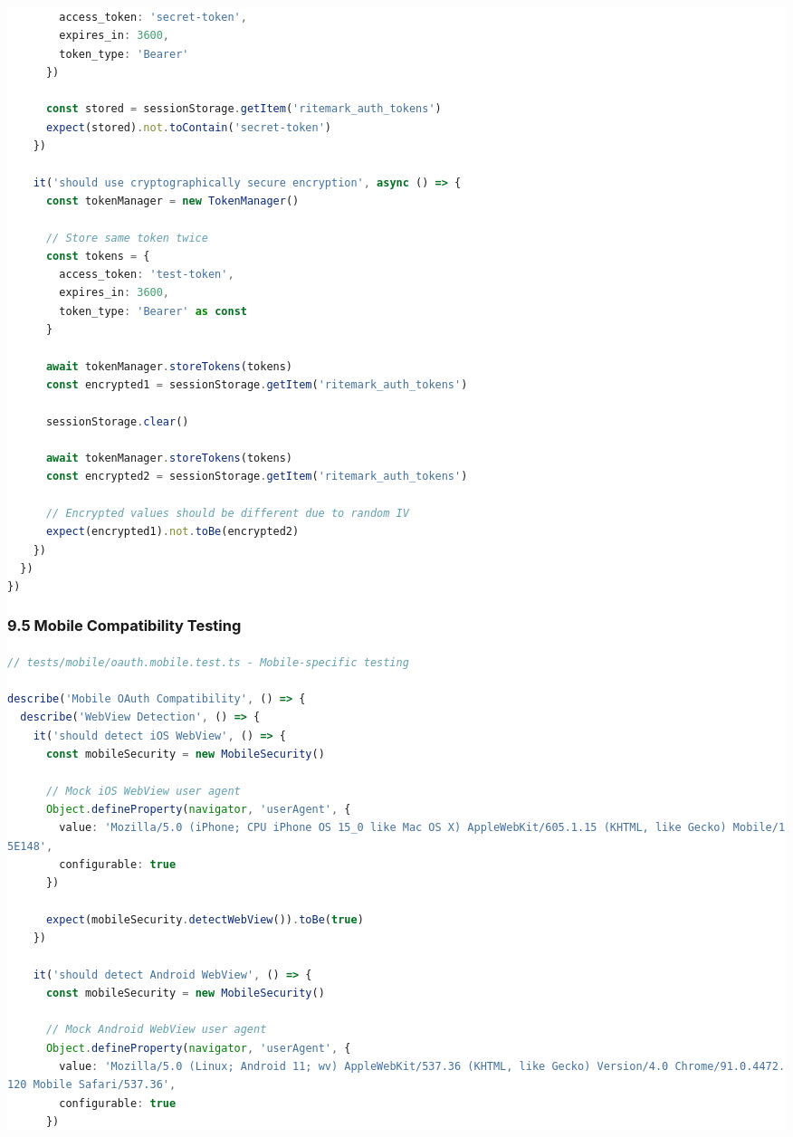 ```typescript
        access_token: 'secret-token',
        expires_in: 3600,
        token_type: 'Bearer'
      })

      const stored = sessionStorage.getItem('ritemark_auth_tokens')
      expect(stored).not.toContain('secret-token')
    })

    it('should use cryptographically secure encryption', async () => {
      const tokenManager = new TokenManager()

      // Store same token twice
      const tokens = {
        access_token: 'test-token',
        expires_in: 3600,
        token_type: 'Bearer' as const
      }

      await tokenManager.storeTokens(tokens)
      const encrypted1 = sessionStorage.getItem('ritemark_auth_tokens')

      sessionStorage.clear()

      await tokenManager.storeTokens(tokens)
      const encrypted2 = sessionStorage.getItem('ritemark_auth_tokens')

      // Encrypted values should be different due to random IV
      expect(encrypted1).not.toBe(encrypted2)
    })
  })
})
```

### 9.5 Mobile Compatibility Testing

```typescript
// tests/mobile/oauth.mobile.test.ts - Mobile-specific testing

describe('Mobile OAuth Compatibility', () => {
  describe('WebView Detection', () => {
    it('should detect iOS WebView', () => {
      const mobileSecurity = new MobileSecurity()

      // Mock iOS WebView user agent
      Object.defineProperty(navigator, 'userAgent', {
        value: 'Mozilla/5.0 (iPhone; CPU iPhone OS 15_0 like Mac OS X) AppleWebKit/605.1.15 (KHTML, like Gecko) Mobile/15E148',
        configurable: true
      })

      expect(mobileSecurity.detectWebView()).toBe(true)
    })

    it('should detect Android WebView', () => {
      const mobileSecurity = new MobileSecurity()

      // Mock Android WebView user agent
      Object.defineProperty(navigator, 'userAgent', {
        value: 'Mozilla/5.0 (Linux; Android 11; wv) AppleWebKit/537.36 (KHTML, like Gecko) Version/4.0 Chrome/91.0.4472.120 Mobile Safari/537.36',
        configurable: true
      })
```
